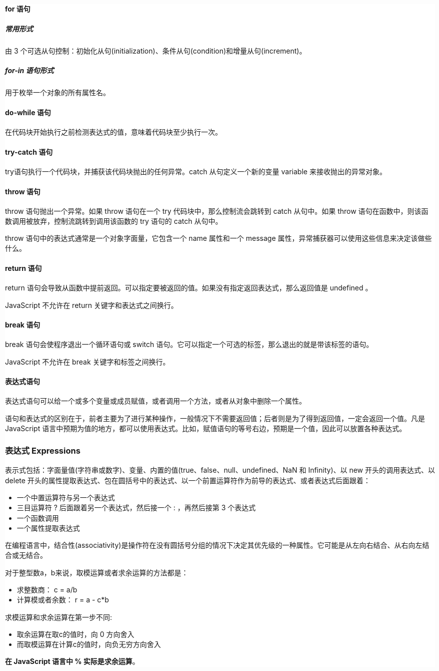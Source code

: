#### for 语句
##### 常用形式
由 3 个可选从句控制：初始化从句(initialization)、条件从句(condition)和增量从句(increment)。

##### for-in 语句形式
用于枚举一个对象的所有属性名。

#### do-while 语句
在代码块开始执行之前检测表达式的值，意味着代码块至少执行一次。

#### try-catch 语句
try语句执行一个代码块，并捕获该代码块抛出的任何异常。catch 从句定义一个新的变量 variable 来接收抛出的异常对象。

#### throw 语句
throw 语句抛出一个异常。如果 throw 语句在一个 try 代码块中，那么控制流会跳转到 catch 从句中。如果 throw 语句在函数中，则该函数调用被放弃，控制流跳转到调用该函数的 try 语句的 catch 从句中。

throw 语句中的表达式通常是一个对象字面量，它包含一个 name 属性和一个 message 属性，异常捕获器可以使用这些信息来决定该做些什么。

#### return 语句
return 语句会导致从函数中提前返回。可以指定要被返回的值。如果没有指定返回表达式，那么返回值是 undefined 。

JavaScript 不允许在 return 关键字和表达式之间换行。

#### break 语句
break 语句会使程序退出一个循环语句或 switch 语句。它可以指定一个可选的标签，那么退出的就是带该标签的语句。

JavaScript 不允许在 break 关键字和标签之间换行。

#### 表达式语句
表达式语句可以给一个或多个变量或成员赋值，或者调用一个方法，或者从对象中删除一个属性。

语句和表达式的区别在于，前者主要为了进行某种操作，一般情况下不需要返回值；后者则是为了得到返回值，一定会返回一个值。凡是 JavaScript 语言中预期为值的地方，都可以使用表达式。比如，赋值语句的等号右边，预期是一个值，因此可以放置各种表达式。

### 表达式 Expressions
表示式包括：字面量值(字符串或数字)、变量、内置的值(true、false、null、undefined、NaN 和 Infinity)、以 new 开头的调用表达式、以 delete 开头的属性提取表达式、包在圆括号中的表达式、以一个前置运算符作为前导的表达式、或者表达式后面跟着：
- 一个中置运算符与另一个表达式
- 三目运算符 ? 后面跟着另一个表达式，然后接一个 : ，再然后接第 3 个表达式
- 一个函数调用
- 一个属性提取表达式

在编程语言中，结合性(associativity)是操作符在没有圆括号分组的情况下决定其优先级的一种属性。它可能是从左向右结合、从右向左结合或无结合。

对于整型数a，b来说，取模运算或者求余运算的方法都是：
- 求整数商： c = a/b
- 计算模或者余数： r = a - c*b

求模运算和求余运算在第一步不同: 
- 取余运算在取c的值时，向 0 方向舍入
- 而取模运算在计算c的值时，向负无穷方向舍入

**在 JavaScript 语言中 % 实际是求余运算**。
